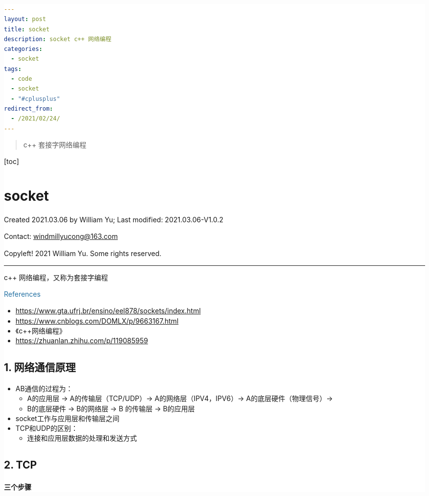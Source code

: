 ```yaml
---
layout: post
title: socket
description: socket c++ 网络编程
categories:
  - socket
tags:
  - code
  - socket
  - "#cplusplus"
redirect_from:
  - /2021/02/24/
---
```


> c++ 套接字网络编程

[toc]

# socket

Created 2021.03.06 by William Yu; Last modified: 2021.03.06-V1.0.2

Contact: [windmillyucong@163.com](mailto:windmillyucong@163.com)

Copyleft! 2021 William Yu. Some rights reserved.

---

c++ 网络编程，又称为套接字编程

<p style="front-size:18px;color:#2471A3 ">References</p>

- https://www.gta.ufrj.br/ensino/eel878/sockets/index.html
- https://www.cnblogs.com/DOMLX/p/9663167.html
- 《c++网络编程》
- https://zhuanlan.zhihu.com/p/119085959

## 1. 网络通信原理

- AB通信的过程为：
  - A的应用层 -> A的传输层（TCP/UDP）-> A的网络层（IPV4，IPV6）-> A的底层硬件（物理信号）-> 
  - B的底层硬件 -> B的网络层 -> B 的传输层 -> B的应用层
- socket工作与应用层和传输层之间
- TCP和UDP的区别：
  - 连接和应用层数据的处理和发送方式



## 2. TCP

#### 三个步骤
